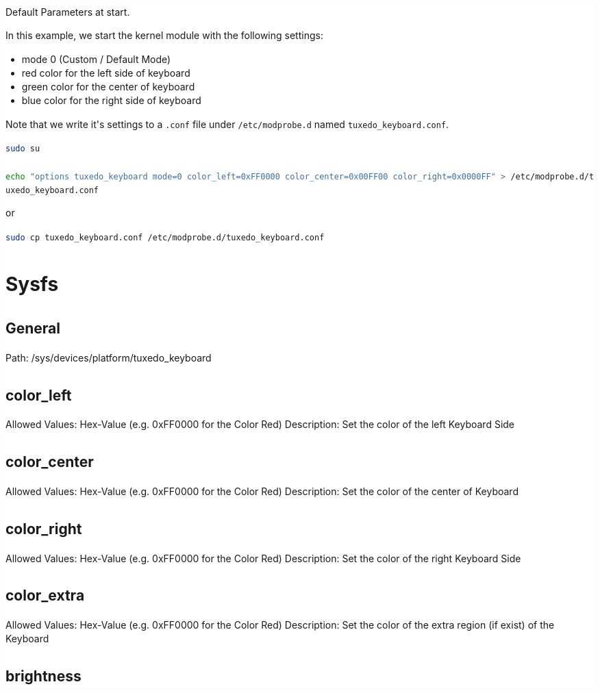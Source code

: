 Default Parameters at start.


In this example, we start the kernel module with the following settings:

- mode 0 (Custom / Default Mode)
- red color for the left side of keyboard
- green color for the center of keyboard
- blue color for the right side of keyboard

Note that we write it's settings to a `.conf` file under `/etc/modprobe.d` named `tuxedo_keyboard.conf`.

```sh
sudo su

echo "options tuxedo_keyboard mode=0 color_left=0xFF0000 color_center=0x00FF00 color_right=0x0000FF" > /etc/modprobe.d/tuxedo_keyboard.conf
```

or

```sh
sudo cp tuxedo_keyboard.conf /etc/modprobe.d/tuxedo_keyboard.conf
```

# Sysfs <a name="sysfs"></a>

## General

Path: /sys/devices/platform/tuxedo_keyboard

## color_left

Allowed Values: Hex-Value (e.g. 0xFF0000 for the Color Red)
Description: Set the color of the left Keyboard Side

## color_center

Allowed Values: Hex-Value (e.g. 0xFF0000 for the Color Red)
Description: Set the color of the center of Keyboard

## color_right

Allowed Values: Hex-Value (e.g. 0xFF0000 for the Color Red)
Description: Set the color of the right Keyboard Side

## color_extra

Allowed Values: Hex-Value (e.g. 0xFF0000 for the Color Red)
Description: Set the color of the extra region (if exist) of the Keyboard

## brightness
